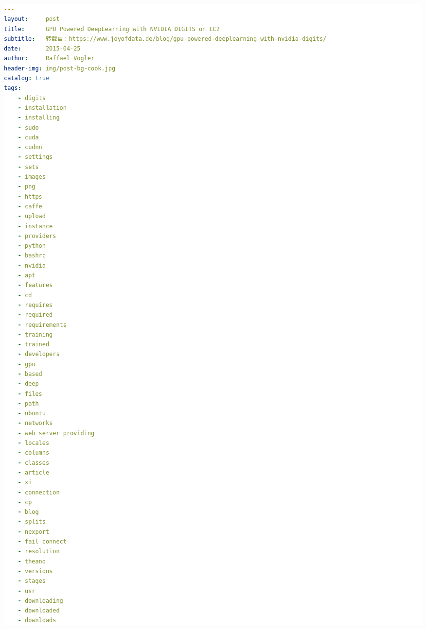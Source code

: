 ```yaml
---
layout:     post
title:      GPU Powered DeepLearning with NVIDIA DIGITS on EC2
subtitle:   转载自：https://www.joyofdata.de/blog/gpu-powered-deeplearning-with-nvidia-digits/
date:       2015-04-25
author:     Raffael Vogler
header-img: img/post-bg-cook.jpg
catalog: true
tags:
    - digits
    - installation
    - installing
    - sudo
    - cuda
    - cudnn
    - settings
    - sets
    - images
    - png
    - https
    - caffe
    - upload
    - instance
    - providers
    - python
    - bashrc
    - nvidia
    - apt
    - features
    - cd
    - requires
    - required
    - requirements
    - training
    - trained
    - developers
    - gpu
    - based
    - deep
    - files
    - path
    - ubuntu
    - networks
    - web server providing
    - locales
    - columns
    - classes
    - article
    - xi
    - connection
    - cp
    - blog
    - splits
    - nexport
    - fail connect
    - resolution
    - theano
    - versions
    - stages
    - usr
    - downloading
    - downloaded
    - downloads
```